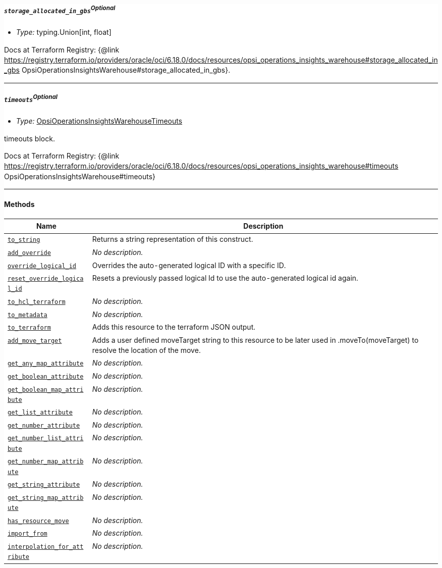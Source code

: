 
##### `storage_allocated_in_gbs`<sup>Optional</sup> <a name="storage_allocated_in_gbs" id="rhizo-co-terraform-provider-oci.opsiOperationsInsightsWarehouse.OpsiOperationsInsightsWarehouse.Initializer.parameter.storageAllocatedInGbs"></a>

- *Type:* typing.Union[int, float]

Docs at Terraform Registry: {@link https://registry.terraform.io/providers/oracle/oci/6.18.0/docs/resources/opsi_operations_insights_warehouse#storage_allocated_in_gbs OpsiOperationsInsightsWarehouse#storage_allocated_in_gbs}.

---

##### `timeouts`<sup>Optional</sup> <a name="timeouts" id="rhizo-co-terraform-provider-oci.opsiOperationsInsightsWarehouse.OpsiOperationsInsightsWarehouse.Initializer.parameter.timeouts"></a>

- *Type:* <a href="#rhizo-co-terraform-provider-oci.opsiOperationsInsightsWarehouse.OpsiOperationsInsightsWarehouseTimeouts">OpsiOperationsInsightsWarehouseTimeouts</a>

timeouts block.

Docs at Terraform Registry: {@link https://registry.terraform.io/providers/oracle/oci/6.18.0/docs/resources/opsi_operations_insights_warehouse#timeouts OpsiOperationsInsightsWarehouse#timeouts}

---

#### Methods <a name="Methods" id="Methods"></a>

| **Name** | **Description** |
| --- | --- |
| <code><a href="#rhizo-co-terraform-provider-oci.opsiOperationsInsightsWarehouse.OpsiOperationsInsightsWarehouse.toString">to_string</a></code> | Returns a string representation of this construct. |
| <code><a href="#rhizo-co-terraform-provider-oci.opsiOperationsInsightsWarehouse.OpsiOperationsInsightsWarehouse.addOverride">add_override</a></code> | *No description.* |
| <code><a href="#rhizo-co-terraform-provider-oci.opsiOperationsInsightsWarehouse.OpsiOperationsInsightsWarehouse.overrideLogicalId">override_logical_id</a></code> | Overrides the auto-generated logical ID with a specific ID. |
| <code><a href="#rhizo-co-terraform-provider-oci.opsiOperationsInsightsWarehouse.OpsiOperationsInsightsWarehouse.resetOverrideLogicalId">reset_override_logical_id</a></code> | Resets a previously passed logical Id to use the auto-generated logical id again. |
| <code><a href="#rhizo-co-terraform-provider-oci.opsiOperationsInsightsWarehouse.OpsiOperationsInsightsWarehouse.toHclTerraform">to_hcl_terraform</a></code> | *No description.* |
| <code><a href="#rhizo-co-terraform-provider-oci.opsiOperationsInsightsWarehouse.OpsiOperationsInsightsWarehouse.toMetadata">to_metadata</a></code> | *No description.* |
| <code><a href="#rhizo-co-terraform-provider-oci.opsiOperationsInsightsWarehouse.OpsiOperationsInsightsWarehouse.toTerraform">to_terraform</a></code> | Adds this resource to the terraform JSON output. |
| <code><a href="#rhizo-co-terraform-provider-oci.opsiOperationsInsightsWarehouse.OpsiOperationsInsightsWarehouse.addMoveTarget">add_move_target</a></code> | Adds a user defined moveTarget string to this resource to be later used in .moveTo(moveTarget) to resolve the location of the move. |
| <code><a href="#rhizo-co-terraform-provider-oci.opsiOperationsInsightsWarehouse.OpsiOperationsInsightsWarehouse.getAnyMapAttribute">get_any_map_attribute</a></code> | *No description.* |
| <code><a href="#rhizo-co-terraform-provider-oci.opsiOperationsInsightsWarehouse.OpsiOperationsInsightsWarehouse.getBooleanAttribute">get_boolean_attribute</a></code> | *No description.* |
| <code><a href="#rhizo-co-terraform-provider-oci.opsiOperationsInsightsWarehouse.OpsiOperationsInsightsWarehouse.getBooleanMapAttribute">get_boolean_map_attribute</a></code> | *No description.* |
| <code><a href="#rhizo-co-terraform-provider-oci.opsiOperationsInsightsWarehouse.OpsiOperationsInsightsWarehouse.getListAttribute">get_list_attribute</a></code> | *No description.* |
| <code><a href="#rhizo-co-terraform-provider-oci.opsiOperationsInsightsWarehouse.OpsiOperationsInsightsWarehouse.getNumberAttribute">get_number_attribute</a></code> | *No description.* |
| <code><a href="#rhizo-co-terraform-provider-oci.opsiOperationsInsightsWarehouse.OpsiOperationsInsightsWarehouse.getNumberListAttribute">get_number_list_attribute</a></code> | *No description.* |
| <code><a href="#rhizo-co-terraform-provider-oci.opsiOperationsInsightsWarehouse.OpsiOperationsInsightsWarehouse.getNumberMapAttribute">get_number_map_attribute</a></code> | *No description.* |
| <code><a href="#rhizo-co-terraform-provider-oci.opsiOperationsInsightsWarehouse.OpsiOperationsInsightsWarehouse.getStringAttribute">get_string_attribute</a></code> | *No description.* |
| <code><a href="#rhizo-co-terraform-provider-oci.opsiOperationsInsightsWarehouse.OpsiOperationsInsightsWarehouse.getStringMapAttribute">get_string_map_attribute</a></code> | *No description.* |
| <code><a href="#rhizo-co-terraform-provider-oci.opsiOperationsInsightsWarehouse.OpsiOperationsInsightsWarehouse.hasResourceMove">has_resource_move</a></code> | *No description.* |
| <code><a href="#rhizo-co-terraform-provider-oci.opsiOperationsInsightsWarehouse.OpsiOperationsInsightsWarehouse.importFrom">import_from</a></code> | *No description.* |
| <code><a href="#rhizo-co-terraform-provider-oci.opsiOperationsInsightsWarehouse.OpsiOperationsInsightsWarehouse.interpolationForAttribute">interpolation_for_attribute</a></code> | *No description.* |